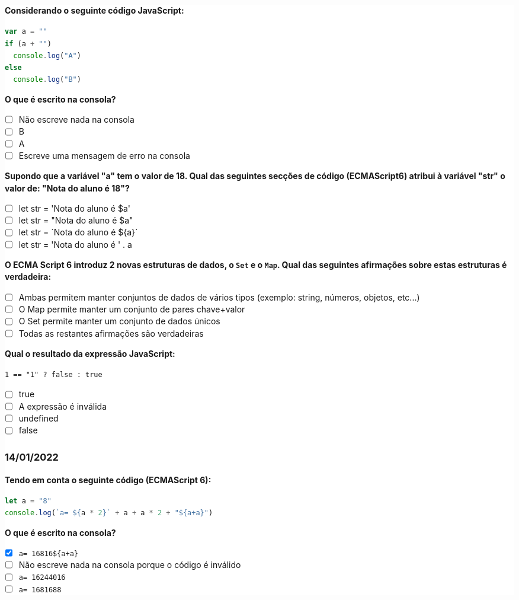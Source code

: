 **Considerando o seguinte código JavaScript:**

```js
var a = ""
if (a + "")
  console.log("A")
else
  console.log("B")
```

**O que é escrito na consola?**

- [ ] Não escreve nada na consola
- [ ] B
- [ ] A
- [ ] Escreve uma mensagem de erro na consola

**Supondo que a variável "a" tem o valor de 18. Qual das seguintes secções de código (ECMAScript6) atribui à variável "str" o valor de: "Nota do aluno é 18"?**

- [ ] let str = 'Nota do aluno é $a'
- [ ] let str = "Nota do aluno é $a"
- [ ] let str = \`Nota do aluno é ${a}\`
- [ ] let str = 'Nota do aluno é ' . a

**O ECMA Script 6 introduz 2 novas estruturas de dados, o `Set` e o `Map`. Qual das seguintes afirmações sobre estas estruturas é verdadeira:**

- [ ] Ambas permitem manter conjuntos de dados de vários tipos (exemplo: string, números, objetos, etc...)
- [ ] O Map permite manter um conjunto de pares chave+valor
- [ ] O Set permite manter um conjunto de dados únicos
- [ ] Todas as restantes afirmações são verdadeiras

**Qual o resultado da expressão JavaScript:**

`1 == "1" ? false : true`

- [ ] true
- [ ] A expressão é inválida
- [ ] undefined
- [ ] false

### 14/01/2022

**Tendo em conta o seguinte código (ECMAScript 6):**

```js
let a = "8"
console.log(`a= ${a * 2}` + a + a * 2 + "${a+a}")
```

**O que é escrito na consola?**

- [x] `a= 16816${a+a}`
- [ ] Não escreve nada na consola porque o código é inválido
- [ ] `a= 16244016`
- [ ] `a= 1681688`
